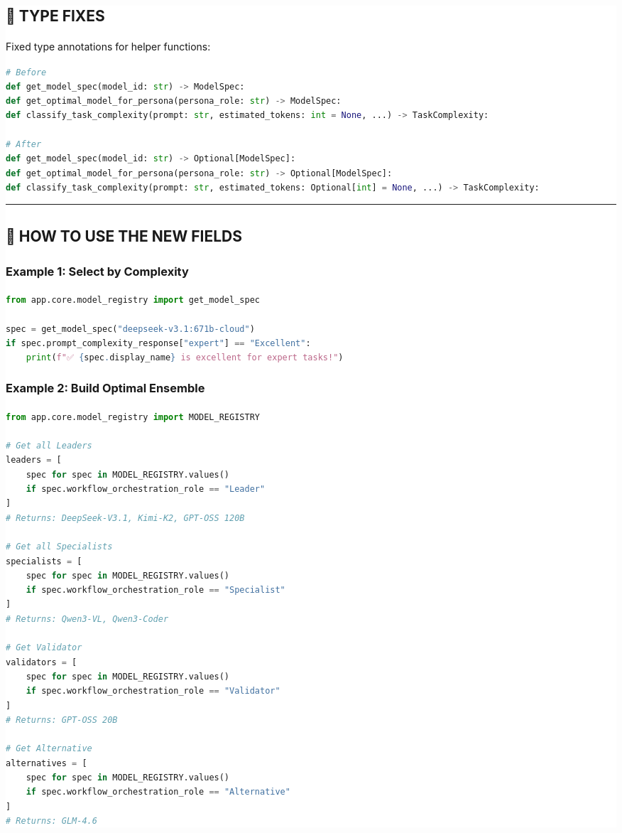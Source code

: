 
## 🔧 TYPE FIXES

Fixed type annotations for helper functions:

```python
# Before
def get_model_spec(model_id: str) -> ModelSpec:
def get_optimal_model_for_persona(persona_role: str) -> ModelSpec:
def classify_task_complexity(prompt: str, estimated_tokens: int = None, ...) -> TaskComplexity:

# After
def get_model_spec(model_id: str) -> Optional[ModelSpec]:
def get_optimal_model_for_persona(persona_role: str) -> Optional[ModelSpec]:
def classify_task_complexity(prompt: str, estimated_tokens: Optional[int] = None, ...) -> TaskComplexity:
```

---

## 🎯 HOW TO USE THE NEW FIELDS

### **Example 1: Select by Complexity**

```python
from app.core.model_registry import get_model_spec

spec = get_model_spec("deepseek-v3.1:671b-cloud")
if spec.prompt_complexity_response["expert"] == "Excellent":
    print(f"✅ {spec.display_name} is excellent for expert tasks!")
```

### **Example 2: Build Optimal Ensemble**

```python
from app.core.model_registry import MODEL_REGISTRY

# Get all Leaders
leaders = [
    spec for spec in MODEL_REGISTRY.values()
    if spec.workflow_orchestration_role == "Leader"
]
# Returns: DeepSeek-V3.1, Kimi-K2, GPT-OSS 120B

# Get all Specialists
specialists = [
    spec for spec in MODEL_REGISTRY.values()
    if spec.workflow_orchestration_role == "Specialist"
]
# Returns: Qwen3-VL, Qwen3-Coder

# Get Validator
validators = [
    spec for spec in MODEL_REGISTRY.values()
    if spec.workflow_orchestration_role == "Validator"
]
# Returns: GPT-OSS 20B

# Get Alternative
alternatives = [
    spec for spec in MODEL_REGISTRY.values()
    if spec.workflow_orchestration_role == "Alternative"
]
# Returns: GLM-4.6
```